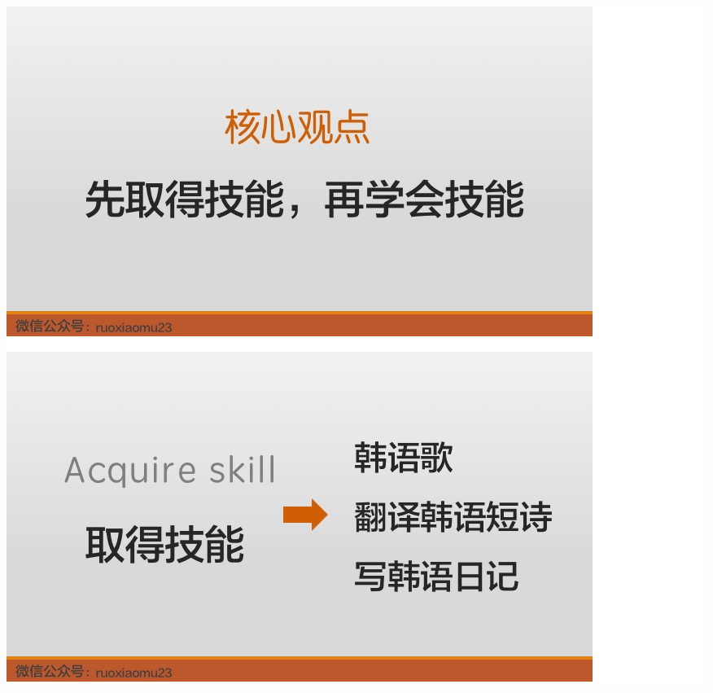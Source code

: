 ![](./_image/21a528846fce9fd27ab6a2175a905ab.jpg)

![](./_image/1b5ce503a94c39504e542987d102f37.jpg)
